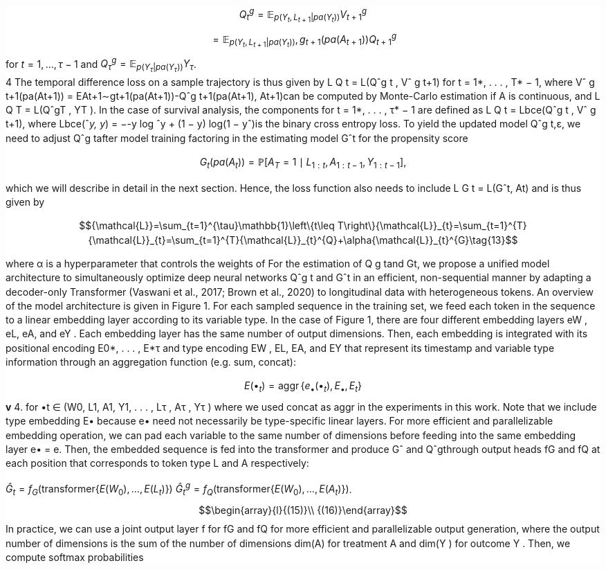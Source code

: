 $$Q_{t}^{g}=\mathbb{E}_{p(Y_{t},L_{t+1}|pa(Y_{t}))}V_{t+1}^{g}$$ $$=\mathbb{E}_{p(Y_{t},L_{t+1}|pa(Y_{t}))},g_{t+1}(pa(A_{t+1}))Q_{t+1}^{g}\tag{11}$$  for $t=1,\ldots,\tau-1$ and $Q_{\tau}^{g}=\mathbb{E}_{p(Y_{\tau}|pa(Y_{\tau}))}Y_{\tau}$.  
4
The temporal difference loss on a sample trajectory is thus given by L
Q
t = L(Qˆg t
, Vˆ g t+1) for t = 1*, . . . , T* − 1, where Vˆ g t+1(pa(At+1)) =
EAt+1∼gt+1(pa(At+1))-Qˆg t+1(pa(At+1), At+1)can be computed by Monte-Carlo estimation if A is continuous, and L
Q
T = L(QˆgT
, YT ). In the case of survival analysis, the components for t = 1*, . . . , τ* − 1 are defined as L
Q
t = Lbce(Qˆg t
, Vˆ g t+1), where Lbce(ˆ*y, y*) = −-y log ˆy + (1 − y) log(1 − yˆ)is the binary cross entropy loss. To yield the updated model Qˆg t,ε, we need to adjust Qˆg tafter model training factoring in the estimating model Gˆt for the propensity score

$$G_{t}(p a(A_{t}))=\mathbb{P}[A_{T}=1\mid L_{1:t},A_{1:t-1},Y_{1:t-1}],$$

which we will describe in detail in the next section. Hence, the loss function also needs to include L
G
t = L(Gˆt, At) and is thus given by

$${\mathcal{L}}=\sum_{t=1}^{\tau}\mathbb{1}\left\{t\leq T\right\}{\mathcal{L}}_{t}=\sum_{t=1}^{T}{\mathcal{L}}_{t}=\sum_{t=1}^{T}{\mathcal{L}}_{t}^{Q}+\alpha{\mathcal{L}}_{t}^{G}\tag{13}$$

where α is a hyperparameter that controls the weights of For the estimation of Q
g tand Gt, we propose a unified model architecture to simultaneously optimize deep neural networks Qˆg t and Gˆt in an efficient, non-sequential manner by adapting a decoder-only Transformer (Vaswani et al.,
2017; Brown et al., 2020) to longitudinal data with heterogeneous tokens. An overview of the model architecture is given in Figure 1. For each sampled sequence in the training set, we feed each token in the sequence to a linear embedding layer according to its variable type. In the case of Figure 1, there are four different embedding layers eW , eL, eA, and eY . Each embedding layer has the same number of output dimensions. Then, each embedding is integrated with its positional encoding E0*, . . . , E*τ and type encoding EW , EL, EA, and EY that represent its timestamp and variable type information through an aggregation function (e.g. sum, concat):

$$E(\bullet_{t})=\operatorname{aggr}\left\{e_{\bullet}(\bullet_{t}),\,E_{\bullet},\,E_{t}\right\}$$
$\mathbf{v}$ 4. 
for •t ∈ (W0, L1, A1, Y1, . . . , Lτ , Aτ , Yτ ) where we used concat as aggr in the experiments in this work. Note that we include type embedding E• because e• need not necessarily be type-specific linear layers. For more efficient and parallelizable embedding operation, we can pad each variable to the same number of dimensions before feeding into the same embedding layer e• = e. Then, the embedded sequence is fed into the transformer and produce Gˆ and Qˆgthrough output heads fG and fQ at each position that corresponds to token type L and A respectively:

$\hat{G}_{t}=f_{G}(\text{transformer}\left\{E(W_{0}),\ldots,E(L_{t})\right\})$  $\hat{G}_{t}^{g}=f_{Q}(\text{transformer}\left\{E(W_{0}),\ldots,E(A_{t})\right\})$.  
$$\begin{array}{l}{(15)}\\ {(16)}\end{array}$$
In practice, we can use a joint output layer f for fG and fQ for more efficient and parallelizable output generation, where the output number of dimensions is the sum of the number of dimensions dim(A) for treatment A and dim(Y ) for outcome Y . Then, we compute softmax probabilities
